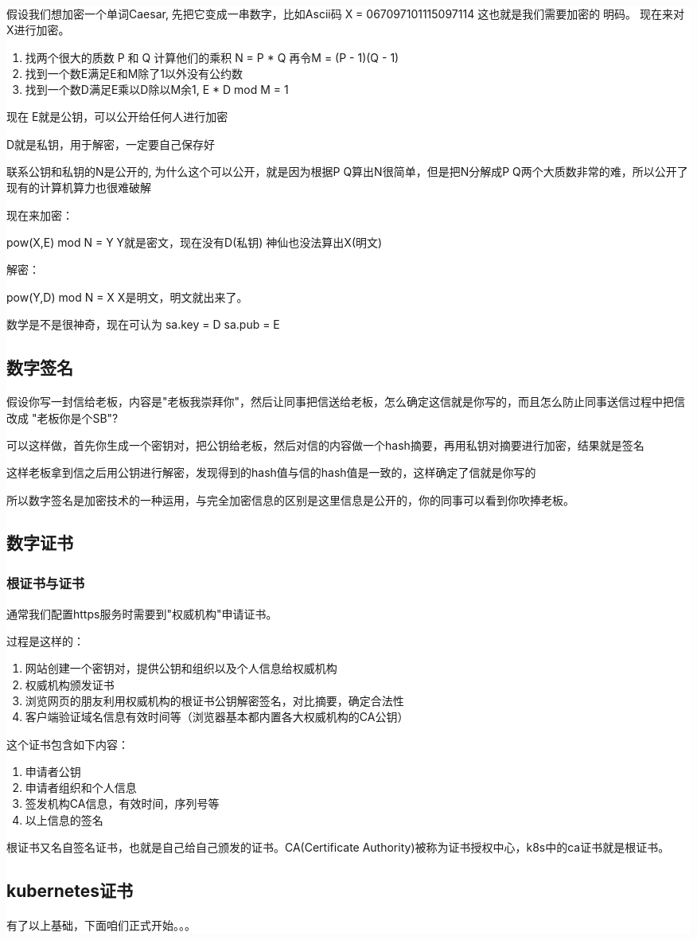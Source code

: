 假设我们想加密一个单词Caesar, 先把它变成一串数字，比如Ascii码 X = 067097101115097114 这也就是我们需要加密的 明码。 现在来对X进行加密。

1. 找两个很大的质数 P 和 Q 计算他们的乘积 N = P * Q 再令M = (P - 1)(Q - 1)
2. 找到一个数E满足E和M除了1以外没有公约数
3. 找到一个数D满足E乘以D除以M余1, E * D mod M = 1

现在 E就是公钥，可以公开给任何人进行加密

D就是私钥，用于解密，一定要自己保存好

联系公钥和私钥的N是公开的, 为什么这个可以公开，就是因为根据P Q算出N很简单，但是把N分解成P Q两个大质数非常的难，所以公开了现有的计算机算力也很难破解

现在来加密：

pow(X,E) mod N = Y Y就是密文，现在没有D(私钥) 神仙也没法算出X(明文)

解密：

pow(Y,D) mod N = X X是明文，明文就出来了。

数学是不是很神奇，现在可认为 sa.key = D sa.pub = E

## 数字签名

假设你写一封信给老板，内容是"老板我崇拜你"，然后让同事把信送给老板，怎么确定这信就是你写的，而且怎么防止同事送信过程中把信改成 "老板你是个SB"?

可以这样做，首先你生成一个密钥对，把公钥给老板，然后对信的内容做一个hash摘要，再用私钥对摘要进行加密，结果就是签名

这样老板拿到信之后用公钥进行解密，发现得到的hash值与信的hash值是一致的，这样确定了信就是你写的

所以数字签名是加密技术的一种运用，与完全加密信息的区别是这里信息是公开的，你的同事可以看到你吹捧老板。

## 数字证书

### 根证书与证书

通常我们配置https服务时需要到"权威机构"申请证书。

过程是这样的：

1. 网站创建一个密钥对，提供公钥和组织以及个人信息给权威机构
2. 权威机构颁发证书
3. 浏览网页的朋友利用权威机构的根证书公钥解密签名，对比摘要，确定合法性
4. 客户端验证域名信息有效时间等（浏览器基本都内置各大权威机构的CA公钥）

这个证书包含如下内容：

1. 申请者公钥
2. 申请者组织和个人信息
3. 签发机构CA信息，有效时间，序列号等
4. 以上信息的签名

根证书又名自签名证书，也就是自己给自己颁发的证书。CA(Certificate Authority)被称为证书授权中心，k8s中的ca证书就是根证书。

## kubernetes证书

有了以上基础，下面咱们正式开始。。。
